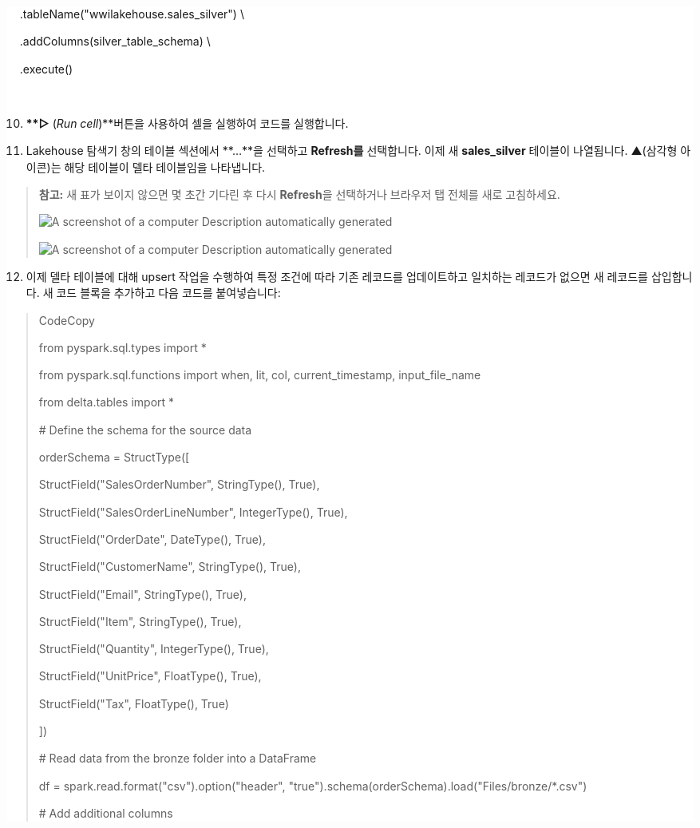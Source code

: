     .tableName("wwilakehouse.sales_silver") \\

    .addColumns(silver_table_schema) \\

    .execute()

   

10. **\*\*▷** (*Run cell*)\*\*버튼을 사용하여 셀을 실행하여 코드를
    실행합니다.

11. Lakehouse 탐색기 창의 테이블 섹션에서 **…**을 선택하고 **Refresh를**
    선택합니다. 이제 새 **sales_silver** 테이블이 나열됩니다. ▲(삼각형
    아이콘)는 해당 테이블이 델타 테이블임을 나타냅니다.

> **참고:** 새 표가 보이지 않으면 몇 초간 기다린 후 다시 **Refresh**을
> 선택하거나 브라우저 탭 전체를 새로 고침하세요.
>
> ![A screenshot of a computer Description automatically
> generated](./media/image31.png)
>
> ![A screenshot of a computer Description automatically
> generated](./media/image32.png)

12. 이제 델타 테이블에 대해 upsert 작업을 수행하여 특정 조건에 따라 기존
    레코드를 업데이트하고 일치하는 레코드가 없으면 새 레코드를
    삽입합니다. 새 코드 블록을 추가하고 다음 코드를 붙여넣습니다:

> CodeCopy
>
> from pyspark.sql.types import \*
>
> from pyspark.sql.functions import when, lit, col, current_timestamp,
> input_file_name
>
> from delta.tables import \*
>
> \# Define the schema for the source data
>
> orderSchema = StructType(\[
>
> StructField("SalesOrderNumber", StringType(), True),
>
> StructField("SalesOrderLineNumber", IntegerType(), True),
>
> StructField("OrderDate", DateType(), True),
>
> StructField("CustomerName", StringType(), True),
>
> StructField("Email", StringType(), True),
>
> StructField("Item", StringType(), True),
>
> StructField("Quantity", IntegerType(), True),
>
> StructField("UnitPrice", FloatType(), True),
>
> StructField("Tax", FloatType(), True)
>
> \])
>
> \# Read data from the bronze folder into a DataFrame
>
> df = spark.read.format("csv").option("header",
> "true").schema(orderSchema).load("Files/bronze/\*.csv")
>
> \# Add additional columns
>